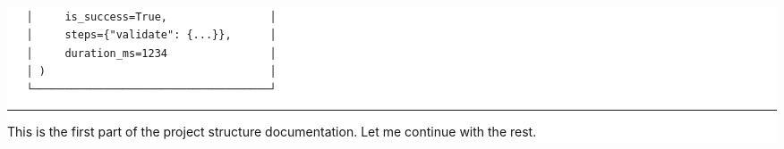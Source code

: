 ```
   │     is_success=True,                │
   │     steps={"validate": {...}},      │
   │     duration_ms=1234                │
   │ )                                   │
   └─────────────────────────────────────┘
```

---

This is the first part of the project structure documentation. Let me continue with the rest.

